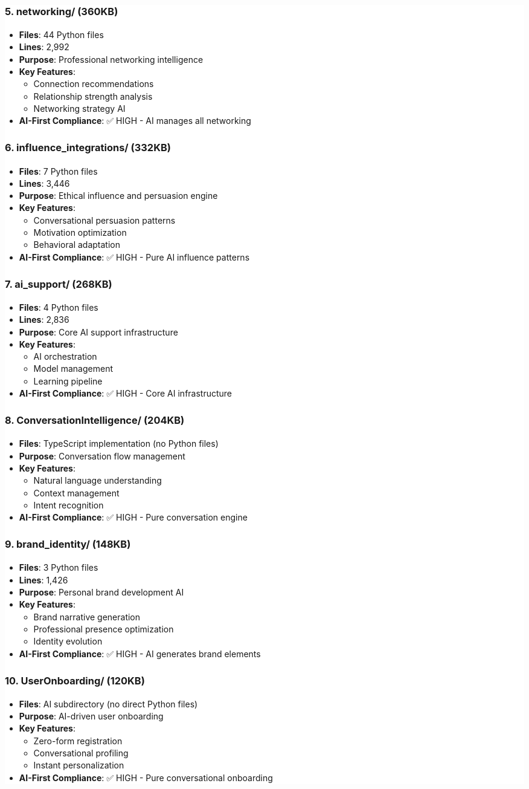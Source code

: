 ### 5. **networking/** (360KB)
- **Files**: 44 Python files
- **Lines**: 2,992
- **Purpose**: Professional networking intelligence
- **Key Features**:
  - Connection recommendations
  - Relationship strength analysis
  - Networking strategy AI
- **AI-First Compliance**: ✅ HIGH - AI manages all networking

### 6. **influence_integrations/** (332KB)
- **Files**: 7 Python files
- **Lines**: 3,446
- **Purpose**: Ethical influence and persuasion engine
- **Key Features**:
  - Conversational persuasion patterns
  - Motivation optimization
  - Behavioral adaptation
- **AI-First Compliance**: ✅ HIGH - Pure AI influence patterns

### 7. **ai_support/** (268KB)
- **Files**: 4 Python files
- **Lines**: 2,836
- **Purpose**: Core AI support infrastructure
- **Key Features**:
  - AI orchestration
  - Model management
  - Learning pipeline
- **AI-First Compliance**: ✅ HIGH - Core AI infrastructure

### 8. **ConversationIntelligence/** (204KB)
- **Files**: TypeScript implementation (no Python files)
- **Purpose**: Conversation flow management
- **Key Features**:
  - Natural language understanding
  - Context management
  - Intent recognition
- **AI-First Compliance**: ✅ HIGH - Pure conversation engine

### 9. **brand_identity/** (148KB)
- **Files**: 3 Python files
- **Lines**: 1,426
- **Purpose**: Personal brand development AI
- **Key Features**:
  - Brand narrative generation
  - Professional presence optimization
  - Identity evolution
- **AI-First Compliance**: ✅ HIGH - AI generates brand elements

### 10. **UserOnboarding/** (120KB)
- **Files**: AI subdirectory (no direct Python files)
- **Purpose**: AI-driven user onboarding
- **Key Features**:
  - Zero-form registration
  - Conversational profiling
  - Instant personalization
- **AI-First Compliance**: ✅ HIGH - Pure conversational onboarding
